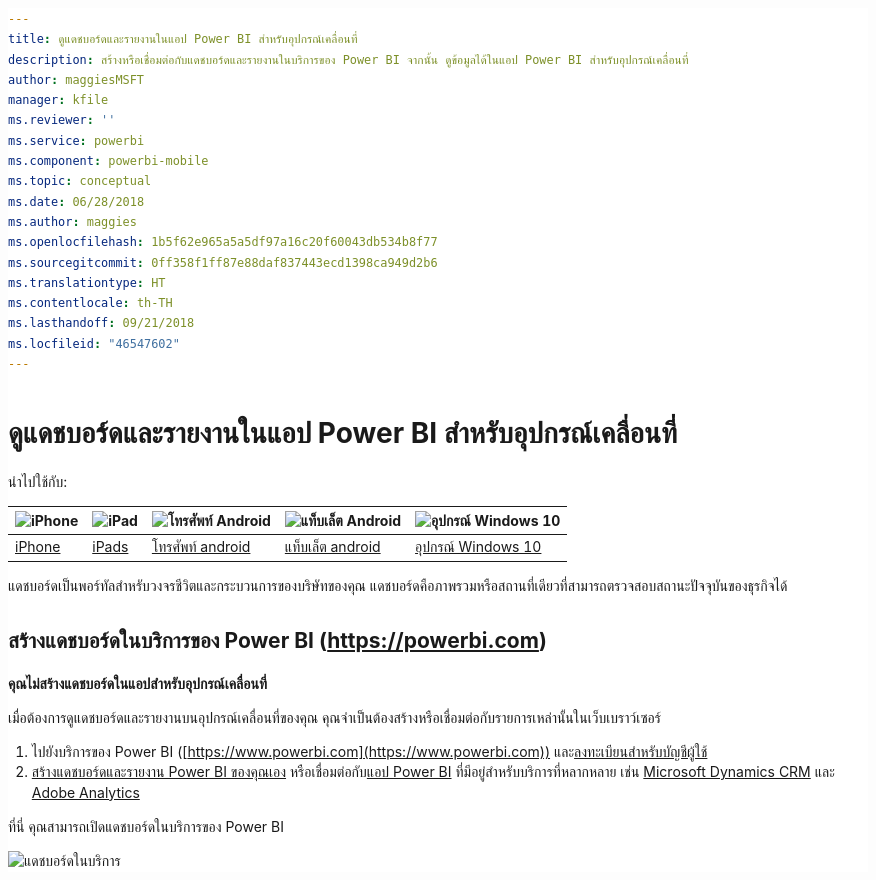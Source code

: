 ```yaml
---
title: ดูแดชบอร์ดและรายงานในแอป Power BI สำหรับอุปกรณ์เคลื่อนที่
description: สร้างหรือเชื่อมต่อกับแดชบอร์ดและรายงานในบริการของ Power BI จากนั้น ดูข้อมูลได้ในแอป Power BI สำหรับอุปกรณ์เคลื่อนที่
author: maggiesMSFT
manager: kfile
ms.reviewer: ''
ms.service: powerbi
ms.component: powerbi-mobile
ms.topic: conceptual
ms.date: 06/28/2018
ms.author: maggies
ms.openlocfilehash: 1b5f62e965a5a5df97a16c20f60043db534b8f77
ms.sourcegitcommit: 0ff358f1ff87e88daf837443ecd1398ca949d2b6
ms.translationtype: HT
ms.contentlocale: th-TH
ms.lasthandoff: 09/21/2018
ms.locfileid: "46547602"
---
```

# <a name="view-dashboards-and-reports-in-the-power-bi-mobile-apps"></a>ดูแดชบอร์ดและรายงานในแอป Power BI สำหรับอุปกรณ์เคลื่อนที่
นำไปใช้กับ:

| ![iPhone](./media/mobile-apps-view-dashboard/iphone-logo-50-px.png) | ![iPad](./media/mobile-apps-view-dashboard/ipad-logo-50-px.png) | ![โทรศัพท์ Android](./media/mobile-apps-view-dashboard/android-phone-logo-50-px.png) | ![แท็บเล็ต Android](./media/mobile-apps-view-dashboard/android-tablet-logo-50-px.png) | ![อุปกรณ์ Windows 10](./media/mobile-apps-view-dashboard/win-10-logo-50-px.png) |
|:--- |:--- |:--- |:--- |:--- |
| [iPhone](mobile-apps-view-dashboard.md#view-dashboards-on-your-iphone) |[iPads](mobile-apps-view-dashboard.md#view-dashboards-on-your-ipad) |[โทรศัพท์ android](mobile-apps-view-dashboard.md#view-dashboards-on-your-android-phone) |[แท็บเล็ต android](mobile-apps-view-dashboard.md#view-dashboards-on-your-android-tablet) |[อุปกรณ์ Windows 10](mobile-apps-view-dashboard.md#view-dashboards-on-your-windows-10-device) |

แดชบอร์ดเป็นพอร์ทัลสำหรับวงจรชีวิตและกระบวนการของบริษัทของคุณ แดชบอร์ดคือภาพรวมหรือสถานที่เดียวที่สามารถตรวจสอบสถานะปัจจุบันของธุรกิจได้

## <a name="create-dashboards-in-the-power-bi-service-httpspowerbicom"></a>สร้างแดชบอร์ดในบริการของ Power BI (https://powerbi.com)
**คุณไม่สร้างแดชบอร์ดในแอปสำหรับอุปกรณ์เคลื่อนที่** 

เมื่อต้องการดูแดชบอร์ดและรายงานบนอุปกรณ์เคลื่อนที่ของคุณ คุณจำเป็นต้องสร้างหรือเชื่อมต่อกับรายการเหล่านั้นในเว็บเบราว์เซอร์ 

1. ไปยังบริการของ Power BI ([https://www.powerbi.com](https://www.powerbi.com)) และ[ลงทะเบียนสำหรับบัญชีผู้ใช้](../../service-self-service-signup-for-power-bi.md)
2. [สร้างแดชบอร์ดและรายงาน Power BI ของคุณเอง](../../service-get-started.md) หรือเชื่อมต่อกับ[แอป Power BI](../end-user-connect-to-services.md) ที่มีอยู่สำหรับบริการที่หลากหลาย เช่น [Microsoft Dynamics CRM](../../service-connect-to-microsoft-dynamics-crm.md) และ [Adobe Analytics](../../service-connect-to-adobe-analytics.md)

ที่นี่ คุณสามารถเปิดแดชบอร์ดในบริการของ Power BI

![แดชบอร์ดในบริการ](./media/mobile-apps-view-dashboard/power-bi-service-dashboard-sm.png)
